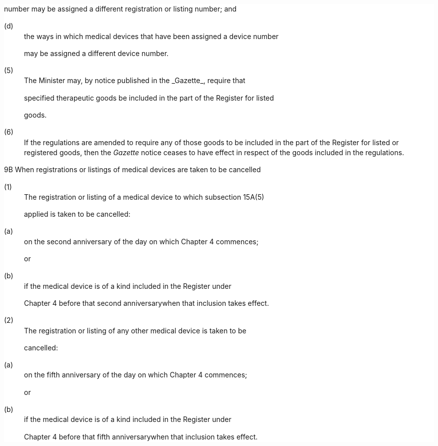 number may be assigned a different registration or listing number; and</dd>

<dt>(d)</dt><dd>the ways in which medical devices that have been assigned a device number

may be assigned a different device number.

</dd>

</dl></dl></dl>

<dl compact=""><dl compact="">

<dt>(5)</dt><dd>The Minister may, by notice published in the _Gazette_, require that

specified therapeutic goods be included in the part of the Register for listed

goods.</dd> <dt>(6)</dt><dd>If the regulations are amended to require any of those goods to be included in the part of the Register for listed or registered goods, then the _Gazette_ notice ceases to have effect in respect of the goods included in the regulations. </dd> </dl></dl>

9B  When registrations or listings of medical devices are taken to be cancelled

<dl compact=""><dl compact="">

<dt>(1)</dt><dd>The registration or listing of a medical device to which subsection 15A(5)

applied is taken to be cancelled:

</dd> </dl></dl>

<dl compact=""><dl compact=""><dl compact="">

<dt>(a)</dt><dd>on the second anniversary of the day on which Chapter&#160;4 commences;

or</dd>

<dt>(b)</dt><dd>if the medical device is of a kind included in the Register under

Chapter&#160;4 before that second anniversary&#151;when that inclusion takes effect.

</dd>

</dl></dl></dl>

<dl compact=""><dl compact="">

<dt>(2)</dt><dd>The registration or listing of any other medical device is taken to be

cancelled:

</dd> </dl></dl>

<dl compact=""><dl compact=""><dl compact="">

<dt>(a)</dt><dd>on the fifth anniversary of the day on which Chapter&#160;4 commences;

or</dd>

<dt>(b)</dt><dd>if the medical device is of a kind included in the Register under

Chapter&#160;4 before that fifth anniversary&#151;when that inclusion takes effect.

</dd>

</dl></dl></dl>
